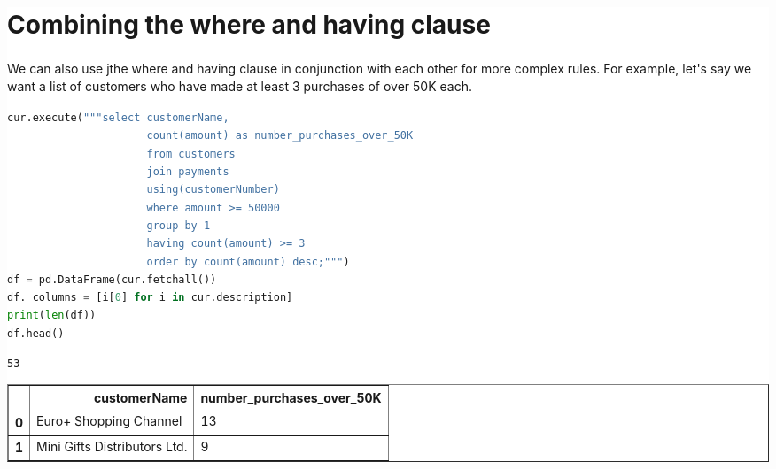   </tbody>
</table>
</div>



# Combining the where and having clause
We can also use jthe where and having clause in conjunction with each other for more complex rules.
For example, let's say we want a list of customers who have made at least 3 purchases of over 50K each.


```python
cur.execute("""select customerName,
                      count(amount) as number_purchases_over_50K
                      from customers
                      join payments
                      using(customerNumber)
                      where amount >= 50000
                      group by 1
                      having count(amount) >= 3
                      order by count(amount) desc;""")
df = pd.DataFrame(cur.fetchall())
df. columns = [i[0] for i in cur.description]
print(len(df))
df.head()
```

    53





<div>
<style>
    .dataframe thead tr:only-child th {
        text-align: right;
    }

    .dataframe thead th {
        text-align: left;
    }

    .dataframe tbody tr th {
        vertical-align: top;
    }
</style>
<table border="1" class="dataframe">
  <thead>
    <tr style="text-align: right;">
      <th></th>
      <th>customerName</th>
      <th>number_purchases_over_50K</th>
    </tr>
  </thead>
  <tbody>
    <tr>
      <th>0</th>
      <td>Euro+ Shopping Channel</td>
      <td>13</td>
    </tr>
    <tr>
      <th>1</th>
      <td>Mini Gifts Distributors Ltd.</td>
      <td>9</td>
    </tr>
    <tr>